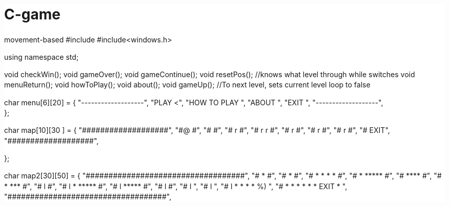 # C-game
movement-based
#include<iostream>
#include<windows.h>

using namespace std;



void checkWin();
void gameOver();
void gameContinue();
void resetPos(); //knows what level through while switches
void menuReturn();
void howToPlay();
void about();
void gameUp(); //To next level, sets current level loop to false



char menu[6][20] = 
		{
			"-------------------",
			"PLAY              <",
			"HOW TO PLAY        ",
			"ABOUT              ",
			"EXIT               ",
			"-------------------",	
		};

char map[10][30	] = {
	"###################",
	"#@                #",
	"#                 #",
	"#          r      #",
	"#       r       r #",
	"#       r         #",
	"#     r           #",
	"#         r       #",
	"#                   EXIT",
	"###################",
	
	
};

char map2[30][50] = {
	"###################################",
	"#        *                         #",
	"#        *                         #",
	"#    *  *  * *                     #",
	"#     *          *****             #",
	"#       ****                       #",
	"#       *     ***                   #",
	"#     l                            #",
	"#    l     *           *****        #",
	"#   l              *****            #",
	"#  l                               #",
	"#  l                           ",
	"#  l                               ",
	"#  l         * * * * %)             ",
	"#  * * * * * *  EXIT     *           ",
	"###################################",
	